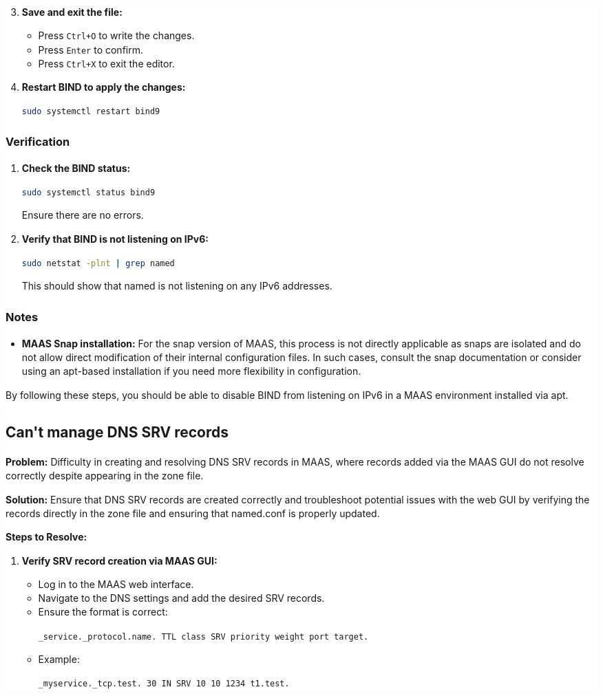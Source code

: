 3. **Save and exit the file:**

   - Press `Ctrl+O` to write the changes.
   - Press `Enter` to confirm.
   - Press `Ctrl+X` to exit the editor.

4. **Restart BIND to apply the changes:**

   ```bash
   sudo systemctl restart bind9
   ```

### Verification

1. **Check the BIND status:**

   ```bash
   sudo systemctl status bind9
   ```

   Ensure there are no errors.

2. **Verify that BIND is not listening on IPv6:**

   ```bash
   sudo netstat -plnt | grep named
   ```

   This should show that named is not listening on any IPv6 addresses.

### Notes

- **MAAS Snap installation:**
  For the snap version of MAAS, this process is not directly applicable as snaps are isolated and do not allow direct modification of their internal configuration files. In such cases, consult the snap documentation or consider using an apt-based installation if you need more flexibility in configuration.

By following these steps, you should be able to disable BIND from listening on IPv6 in a MAAS environment installed via apt.

## Can't manage DNS SRV records

**Problem:**
Difficulty in creating and resolving DNS SRV records in MAAS, where records added via the MAAS GUI do not resolve correctly despite appearing in the zone file.

**Solution:**
Ensure that DNS SRV records are created correctly and troubleshoot potential issues with the web GUI by verifying the records directly in the zone file and ensuring that named.conf is properly updated.

**Steps to Resolve:**

1. **Verify SRV record creation via MAAS GUI:**

   - Log in to the MAAS web interface.
   - Navigate to the DNS settings and add the desired SRV records.
   - Ensure the format is correct:
     ```
     _service._protocol.name. TTL class SRV priority weight port target.
     ```
   - Example:
     ```
     _myservice._tcp.test. 30 IN SRV 10 10 1234 t1.test.
     ```
